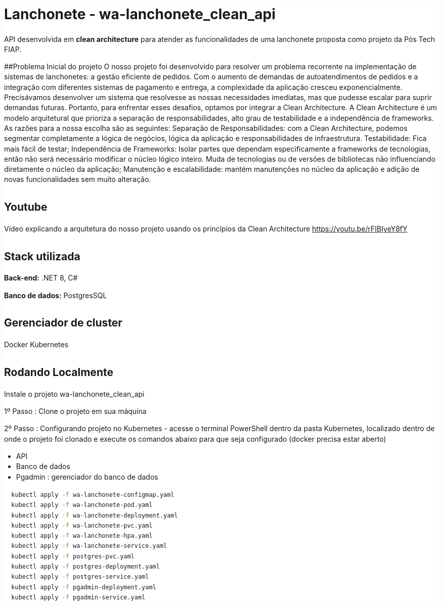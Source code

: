 
# Lanchonete - wa-lanchonete_clean_api

API desenvolvida em **clean architecture** para atender as funcionalidades de uma lanchonete proposta como projeto da Pós Tech FIAP.

##Problema Inicial do projeto
O nosso projeto foi desenvolvido para resolver um problema recorrente na implementação de sistemas de lanchonetes: a gestão eficiente de pedidos. 
Com o aumento de demandas de autoatendimentos de pedidos e a integração com diferentes sistemas de pagamento e entrega, a complexidade da aplicação cresceu exponencialmente. 
Precisávamos desenvolver um sistema que resolvesse as nossas necessidades imediatas, mas que pudesse escalar para suprir demandas futuras. Portanto, para enfrentar esses desafios, optamos por integrar a Clean Architecture. A Clean Architecture é um modelo arquitetural que prioriza a separação de responsabilidades, alto grau de testabilidade e a independência de frameworks. As razões para a nossa escolha são as seguintes: Separação de Responsabilidades: com a Clean Architecture, podemos segmentar completamente a lógica de negócios, lógica da aplicação e responsabilidades de infraestrutura. Testabilidade: Fica mais fácil de testar; Independência de Frameworks: Isolar partes que dependam especificamente a frameworks de tecnologias, então não será necessário modificar o núcleo lógico inteiro. Muda de tecnologias ou de versões de bibliotecas não influenciando diretamente o núcleo da aplicação; Manutenção e escalabilidade: mantém manutenções no núcleo da aplicação e adição de novas funcionalidades sem muito alteração.

## Youtube
Vídeo explicando a arquitetura do nosso projeto usando os princípios da Clean Architecture
https://youtu.be/rFIBIyeY8fY

## Stack utilizada

**Back-end:** .NET 8, C#

**Banco de dados:** PostgresSQL

## Gerenciador de cluster
Docker Kubernetes

## Rodando Localmente

Instale o projeto wa-lanchonete_clean_api

1º Passo : Clone o projeto em sua máquina

2º Passo : Configurando projeto no Kubernetes - acesse o terminal PowerShell dentro da pasta Kubernetes, localizado dentro de onde o projeto foi clonado e execute os comandos abaixo para que seja configurado (docker precisa estar aberto)
- API
- Banco de dados
- Pgadmin : gerenciador do banco de dados

```bash
  kubectl apply -f wa-lanchonete-configmap.yaml
  kubectl apply -f wa-lanchonete-pod.yaml
  kubectl apply -f wa-lanchonete-deployment.yaml
  kubectl apply -f wa-lanchonete-pvc.yaml
  kubectl apply -f wa-lanchonete-hpa.yaml
  kubectl apply -f wa-lanchonete-service.yaml
  kubectl apply -f postgres-pvc.yaml
  kubectl apply -f postgres-deployment.yaml
  kubectl apply -f postgres-service.yaml
  kubectl apply -f pgadmin-deployment.yaml
  kubectl apply -f pgadmin-service.yaml
```

